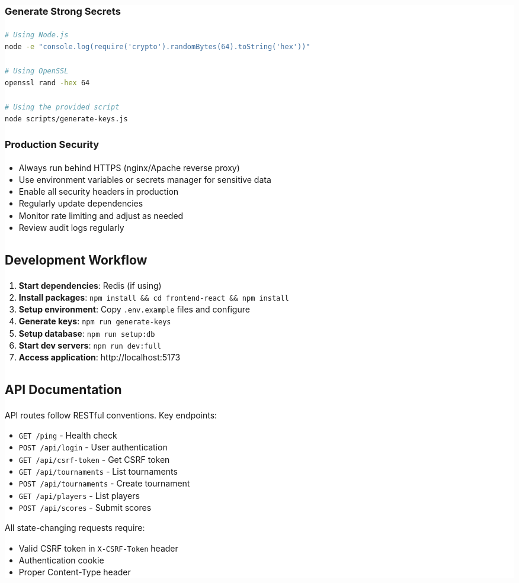 ### Generate Strong Secrets
```bash
# Using Node.js
node -e "console.log(require('crypto').randomBytes(64).toString('hex'))"

# Using OpenSSL
openssl rand -hex 64

# Using the provided script
node scripts/generate-keys.js
```

### Production Security
- Always run behind HTTPS (nginx/Apache reverse proxy)
- Use environment variables or secrets manager for sensitive data
- Enable all security headers in production
- Regularly update dependencies
- Monitor rate limiting and adjust as needed
- Review audit logs regularly

## Development Workflow

1. **Start dependencies**: Redis (if using)
2. **Install packages**: `npm install && cd frontend-react && npm install`
3. **Setup environment**: Copy `.env.example` files and configure
4. **Generate keys**: `npm run generate-keys`
5. **Setup database**: `npm run setup:db`
6. **Start dev servers**: `npm run dev:full`
7. **Access application**: http://localhost:5173

## API Documentation
API routes follow RESTful conventions. Key endpoints:

- `GET /ping` - Health check
- `POST /api/login` - User authentication
- `GET /api/csrf-token` - Get CSRF token
- `GET /api/tournaments` - List tournaments
- `POST /api/tournaments` - Create tournament
- `GET /api/players` - List players
- `POST /api/scores` - Submit scores

All state-changing requests require:
- Valid CSRF token in `X-CSRF-Token` header
- Authentication cookie
- Proper Content-Type header

